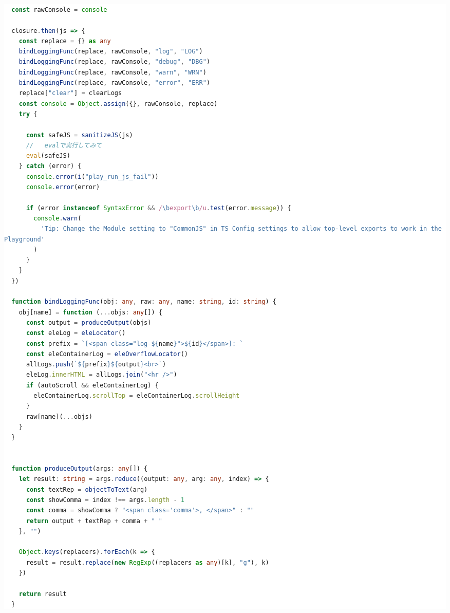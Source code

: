 ```TypeScript
  const rawConsole = console

  closure.then(js => {
    const replace = {} as any
    bindLoggingFunc(replace, rawConsole, "log", "LOG")
    bindLoggingFunc(replace, rawConsole, "debug", "DBG")
    bindLoggingFunc(replace, rawConsole, "warn", "WRN")
    bindLoggingFunc(replace, rawConsole, "error", "ERR")
    replace["clear"] = clearLogs
    const console = Object.assign({}, rawConsole, replace)
    try {

      const safeJS = sanitizeJS(js)
      //   evalで実行してみて
      eval(safeJS)
    } catch (error) {
      console.error(i("play_run_js_fail"))
      console.error(error)

      if (error instanceof SyntaxError && /\bexport\b/u.test(error.message)) {
        console.warn(
          'Tip: Change the Module setting to "CommonJS" in TS Config settings to allow top-level exports to work in the Playground'
        )
      }
    }
  })

  function bindLoggingFunc(obj: any, raw: any, name: string, id: string) {
    obj[name] = function (...objs: any[]) {
      const output = produceOutput(objs)
      const eleLog = eleLocator()
      const prefix = `[<span class="log-${name}">${id}</span>]: `
      const eleContainerLog = eleOverflowLocator()
      allLogs.push(`${prefix}${output}<br>`)
      eleLog.innerHTML = allLogs.join("<hr />")
      if (autoScroll && eleContainerLog) {
        eleContainerLog.scrollTop = eleContainerLog.scrollHeight
      }
      raw[name](...objs)
    }
  }


  function produceOutput(args: any[]) {
    let result: string = args.reduce((output: any, arg: any, index) => {
      const textRep = objectToText(arg)
      const showComma = index !== args.length - 1
      const comma = showComma ? "<span class='comma'>, </span>" : ""
      return output + textRep + comma + " "
    }, "")

    Object.keys(replacers).forEach(k => {
      result = result.replace(new RegExp((replacers as any)[k], "g"), k)
    })

    return result
  }

```
